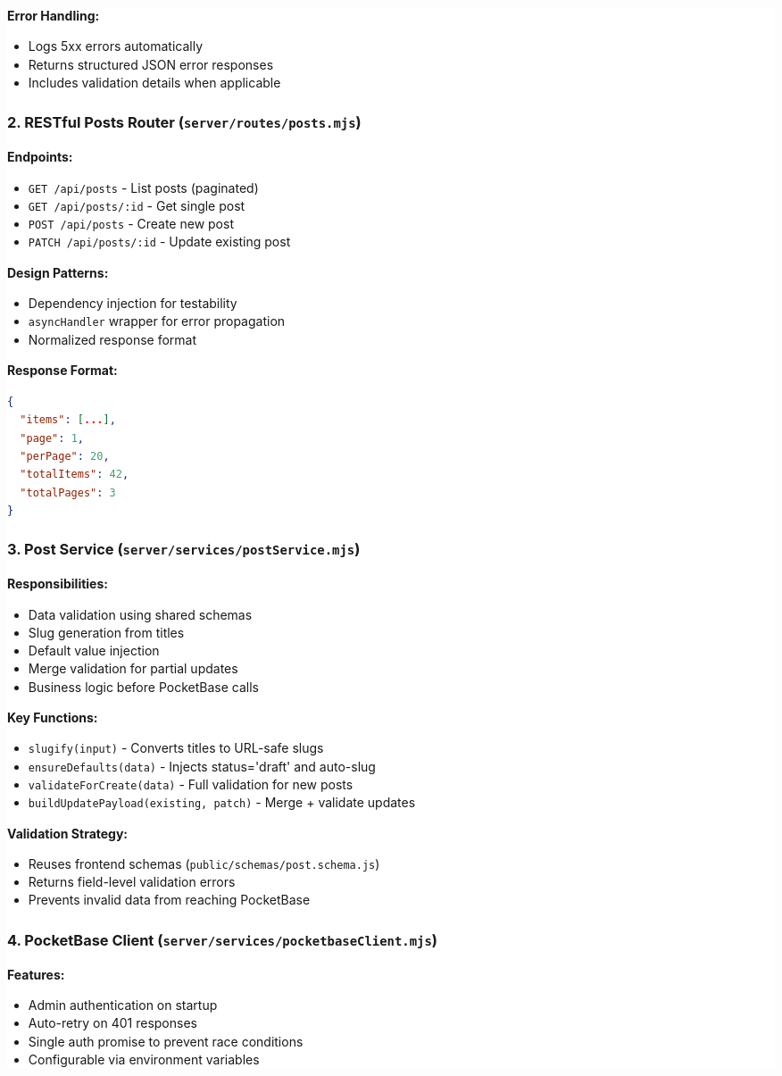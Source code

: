 **Error Handling:**
- Logs 5xx errors automatically
- Returns structured JSON error responses
- Includes validation details when applicable

### 2. RESTful Posts Router (`server/routes/posts.mjs`)

**Endpoints:**
- `GET /api/posts` - List posts (paginated)
- `GET /api/posts/:id` - Get single post
- `POST /api/posts` - Create new post
- `PATCH /api/posts/:id` - Update existing post

**Design Patterns:**
- Dependency injection for testability
- `asyncHandler` wrapper for error propagation
- Normalized response format

**Response Format:**
```json
{
  "items": [...],
  "page": 1,
  "perPage": 20,
  "totalItems": 42,
  "totalPages": 3
}
```

### 3. Post Service (`server/services/postService.mjs`)

**Responsibilities:**
- Data validation using shared schemas
- Slug generation from titles
- Default value injection
- Merge validation for partial updates
- Business logic before PocketBase calls

**Key Functions:**
- `slugify(input)` - Converts titles to URL-safe slugs
- `ensureDefaults(data)` - Injects status='draft' and auto-slug
- `validateForCreate(data)` - Full validation for new posts
- `buildUpdatePayload(existing, patch)` - Merge + validate updates

**Validation Strategy:**
- Reuses frontend schemas (`public/schemas/post.schema.js`)
- Returns field-level validation errors
- Prevents invalid data from reaching PocketBase

### 4. PocketBase Client (`server/services/pocketbaseClient.mjs`)

**Features:**
- Admin authentication on startup
- Auto-retry on 401 responses
- Single auth promise to prevent race conditions
- Configurable via environment variables
